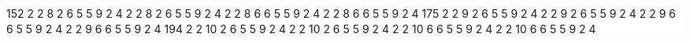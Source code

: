   </tr>
  <tr>
   <td>
   </td>
   <td>
   </td>
   <td>
   </td>
   <td>
   </td>
   <td>152
   </td>
   <td>2 2 8 2 6 5 5 9 2 4
   </td>
   <td>2 2 8 2 6 5 5 9 2 4
   </td>
   <td>2 2 8 6 6 5 5 9 2 4
   </td>
   <td>2 2 8 6 6 5 5 9 2 4
   </td>
  </tr>
  <tr>
   <td>
   </td>
   <td>
   </td>
   <td>
   </td>
   <td>
   </td>
   <td>175
   </td>
   <td>2 2 9 2 6 5 5 9 2 4
   </td>
   <td>2 2 9 2 6 5 5 9 2 4
   </td>
   <td>2 2 9 6 6 5 5 9 2 4
   </td>
   <td>2 2 9 6 6 5 5 9 2 4
   </td>
  </tr>
  <tr>
   <td>
   </td>
   <td>
   </td>
   <td>
   </td>
   <td>
   </td>
   <td>194
   </td>
   <td>2 2 10 2 6 5 5 9 2 4
   </td>
   <td>2 2 10 2 6 5 5 9 2 4
   </td>
   <td>2 2 10 6 6 5 5 9 2 4
   </td>
   <td>2 2 10 6 6 5 5 9 2 4
   </td>
  </tr>
  <tr>
   <td>
   </td>